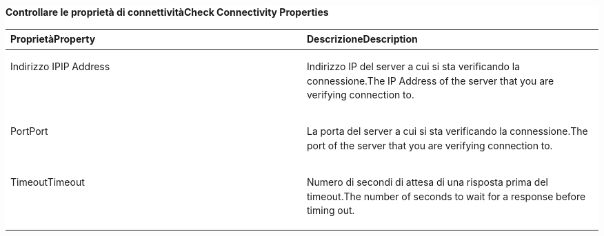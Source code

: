</div></td>
</tr>
</tbody>
</table>

 

### <a href="" id="bkmk-checkconnectivityproperties"></a>

**<span data-ttu-id="86695-146">Controllare le proprietà di connettività</span><span class="sxs-lookup"><span data-stu-id="86695-146">Check Connectivity Properties</span></span>**

<table>
<colgroup>
<col width="50%" />
<col width="50%" />
</colgroup>
<thead>
<tr class="header">
<th align="left"><span data-ttu-id="86695-147">Proprietà</span><span class="sxs-lookup"><span data-stu-id="86695-147">Property</span></span></th>
<th align="left"><span data-ttu-id="86695-148">Descrizione</span><span class="sxs-lookup"><span data-stu-id="86695-148">Description</span></span></th>
</tr>
</thead>
<tbody>
<tr class="odd">
<td align="left"><p><span data-ttu-id="86695-149">Indirizzo IP</span><span class="sxs-lookup"><span data-stu-id="86695-149">IP Address</span></span></p></td>
<td align="left"><p><span data-ttu-id="86695-150">Indirizzo IP del server a cui si sta verificando la connessione.</span><span class="sxs-lookup"><span data-stu-id="86695-150">The IP Address of the server that you are verifying connection to.</span></span></p></td>
</tr>
<tr class="even">
<td align="left"><p><span data-ttu-id="86695-151">Port</span><span class="sxs-lookup"><span data-stu-id="86695-151">Port</span></span></p></td>
<td align="left"><p><span data-ttu-id="86695-152">La porta del server a cui si sta verificando la connessione.</span><span class="sxs-lookup"><span data-stu-id="86695-152">The port of the server that you are verifying connection to.</span></span></p></td>
</tr>
<tr class="odd">
<td align="left"><p><span data-ttu-id="86695-153">Timeout</span><span class="sxs-lookup"><span data-stu-id="86695-153">Timeout</span></span></p></td>
<td align="left"><p><span data-ttu-id="86695-154">Numero di secondi di attesa di una risposta prima del timeout.</span><span class="sxs-lookup"><span data-stu-id="86695-154">The number of seconds to wait for a response before timing out.</span></span></p></td>
</tr>
</tbody>
</table>

 

### <a href="" id="bkmk-commandlineproperties"></a>
